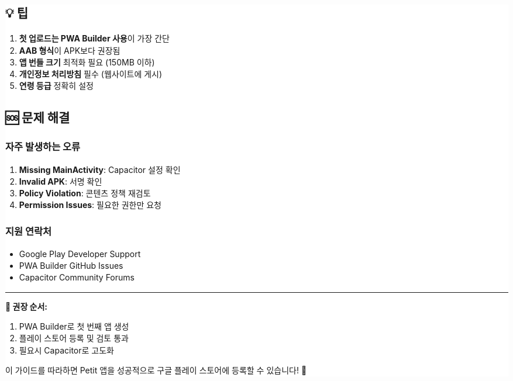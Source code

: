 ## 💡 팁

1. **첫 업로드는 PWA Builder 사용**이 가장 간단
2. **AAB 형식**이 APK보다 권장됨
3. **앱 번들 크기** 최적화 필요 (150MB 이하)
4. **개인정보 처리방침** 필수 (웹사이트에 게시)
5. **연령 등급** 정확히 설정

## 🆘 문제 해결

### 자주 발생하는 오류
1. **Missing MainActivity**: Capacitor 설정 확인
2. **Invalid APK**: 서명 확인
3. **Policy Violation**: 콘텐츠 정책 재검토
4. **Permission Issues**: 필요한 권한만 요청

### 지원 연락처
- Google Play Developer Support
- PWA Builder GitHub Issues
- Capacitor Community Forums

---

**🎯 권장 순서:**
1. PWA Builder로 첫 번째 앱 생성
2. 플레이 스토어 등록 및 검토 통과
3. 필요시 Capacitor로 고도화

이 가이드를 따라하면 Petit 앱을 성공적으로 구글 플레이 스토어에 등록할 수 있습니다! 🚀